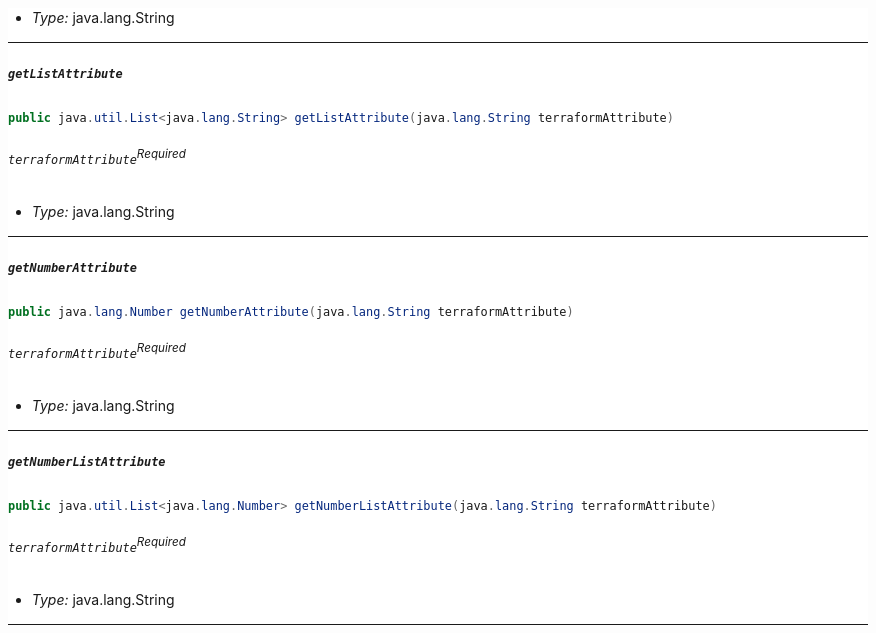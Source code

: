 - *Type:* java.lang.String

---

##### `getListAttribute` <a name="getListAttribute" id="rhizo-co-terraform-provider-oci.dataOciOcvpCluster.DataOciOcvpClusterNetworkConfigurationOutputReference.getListAttribute"></a>

```java
public java.util.List<java.lang.String> getListAttribute(java.lang.String terraformAttribute)
```

###### `terraformAttribute`<sup>Required</sup> <a name="terraformAttribute" id="rhizo-co-terraform-provider-oci.dataOciOcvpCluster.DataOciOcvpClusterNetworkConfigurationOutputReference.getListAttribute.parameter.terraformAttribute"></a>

- *Type:* java.lang.String

---

##### `getNumberAttribute` <a name="getNumberAttribute" id="rhizo-co-terraform-provider-oci.dataOciOcvpCluster.DataOciOcvpClusterNetworkConfigurationOutputReference.getNumberAttribute"></a>

```java
public java.lang.Number getNumberAttribute(java.lang.String terraformAttribute)
```

###### `terraformAttribute`<sup>Required</sup> <a name="terraformAttribute" id="rhizo-co-terraform-provider-oci.dataOciOcvpCluster.DataOciOcvpClusterNetworkConfigurationOutputReference.getNumberAttribute.parameter.terraformAttribute"></a>

- *Type:* java.lang.String

---

##### `getNumberListAttribute` <a name="getNumberListAttribute" id="rhizo-co-terraform-provider-oci.dataOciOcvpCluster.DataOciOcvpClusterNetworkConfigurationOutputReference.getNumberListAttribute"></a>

```java
public java.util.List<java.lang.Number> getNumberListAttribute(java.lang.String terraformAttribute)
```

###### `terraformAttribute`<sup>Required</sup> <a name="terraformAttribute" id="rhizo-co-terraform-provider-oci.dataOciOcvpCluster.DataOciOcvpClusterNetworkConfigurationOutputReference.getNumberListAttribute.parameter.terraformAttribute"></a>

- *Type:* java.lang.String

---
